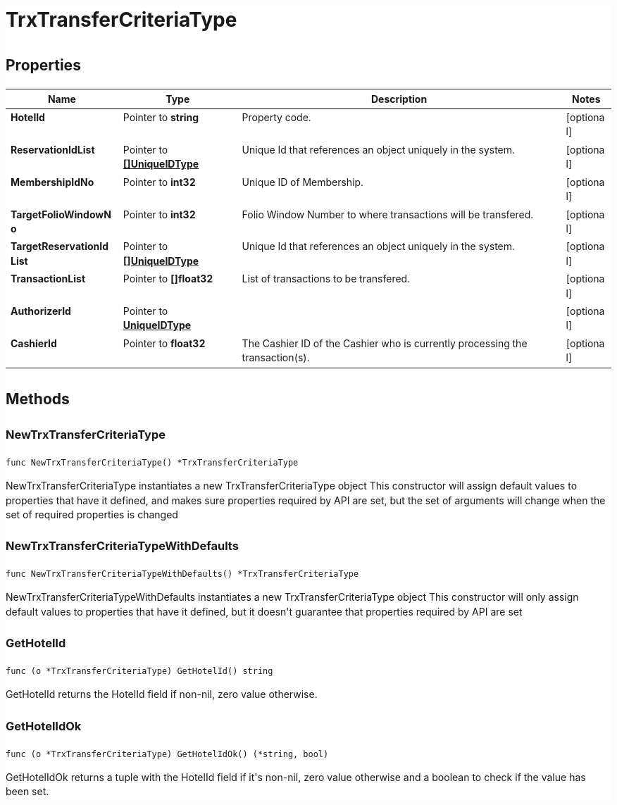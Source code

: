 # TrxTransferCriteriaType

## Properties

Name | Type | Description | Notes
------------ | ------------- | ------------- | -------------
**HotelId** | Pointer to **string** | Property code. | [optional] 
**ReservationIdList** | Pointer to [**[]UniqueIDType**](UniqueIDType.md) | Unique Id that references an object uniquely in the system. | [optional] 
**MembershipIdNo** | Pointer to **int32** | Unique ID of Membership. | [optional] 
**TargetFolioWindowNo** | Pointer to **int32** | Folio Window Number to where transactions will be transfered. | [optional] 
**TargetReservationIdList** | Pointer to [**[]UniqueIDType**](UniqueIDType.md) | Unique Id that references an object uniquely in the system. | [optional] 
**TransactionList** | Pointer to **[]float32** | List of transactions to be transfered. | [optional] 
**AuthorizerId** | Pointer to [**UniqueIDType**](UniqueIDType.md) |  | [optional] 
**CashierId** | Pointer to **float32** | The Cashier ID of the Cashier who is currently processing the transaction(s). | [optional] 

## Methods

### NewTrxTransferCriteriaType

`func NewTrxTransferCriteriaType() *TrxTransferCriteriaType`

NewTrxTransferCriteriaType instantiates a new TrxTransferCriteriaType object
This constructor will assign default values to properties that have it defined,
and makes sure properties required by API are set, but the set of arguments
will change when the set of required properties is changed

### NewTrxTransferCriteriaTypeWithDefaults

`func NewTrxTransferCriteriaTypeWithDefaults() *TrxTransferCriteriaType`

NewTrxTransferCriteriaTypeWithDefaults instantiates a new TrxTransferCriteriaType object
This constructor will only assign default values to properties that have it defined,
but it doesn't guarantee that properties required by API are set

### GetHotelId

`func (o *TrxTransferCriteriaType) GetHotelId() string`

GetHotelId returns the HotelId field if non-nil, zero value otherwise.

### GetHotelIdOk

`func (o *TrxTransferCriteriaType) GetHotelIdOk() (*string, bool)`

GetHotelIdOk returns a tuple with the HotelId field if it's non-nil, zero value otherwise
and a boolean to check if the value has been set.

